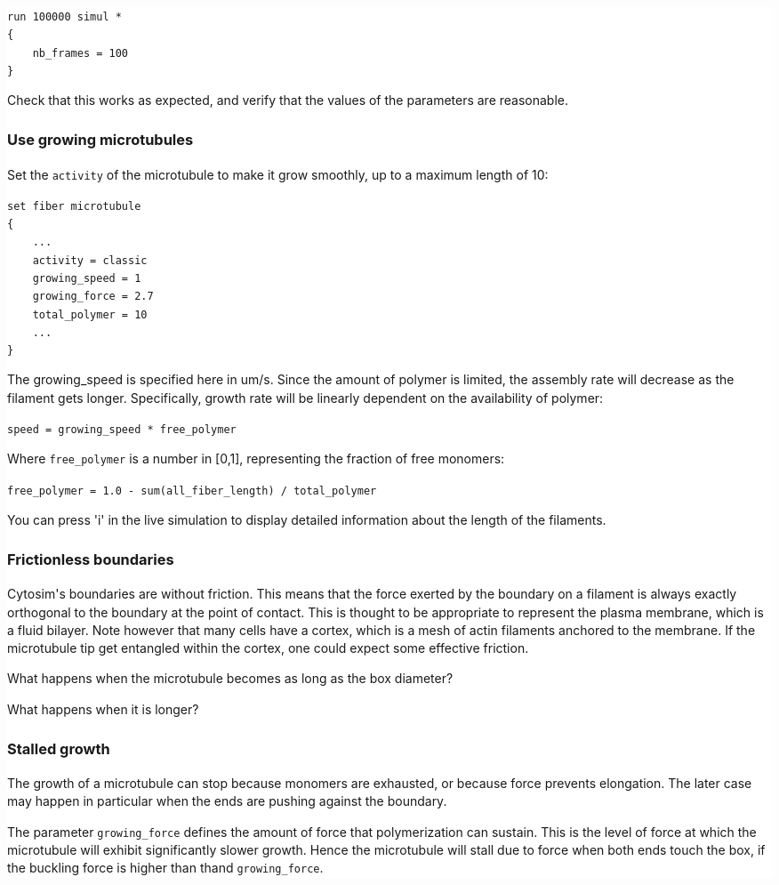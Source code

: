     run 100000 simul *
    {
        nb_frames = 100
    }

Check that this works as expected, and verify that the values of the parameters are reasonable.

### Use growing microtubules

 Set the `activity` of the microtubule to make it grow smoothly, up to a maximum length of 10: 
 
    set fiber microtubule
    {
        ...
        activity = classic
        growing_speed = 1
        growing_force = 2.7
        total_polymer = 10
        ...
    }

The growing_speed is specified here in um/s. Since the amount of polymer is limited, the assembly rate will decrease as the filament gets longer. Specifically, growth rate will be linearly dependent on the availability of polymer:

    speed = growing_speed * free_polymer

Where `free_polymer` is a number in [0,1], representing the fraction of free monomers:

    free_polymer = 1.0 - sum(all_fiber_length) / total_polymer

You can press 'i' in the live simulation to display detailed information about the length of the filaments.

### Frictionless boundaries

Cytosim's boundaries are without friction. This means that the force exerted by the boundary on a filament is always exactly orthogonal to the boundary at the point of contact. This is thought to be appropriate to represent the plasma membrane, which is a fluid bilayer.
Note however that many cells have a cortex, which is a mesh of actin filaments anchored to the membrane. If the microtubule tip get entangled within the cortex, one could expect some effective friction.

What happens when the microtubule becomes as long as the box diameter?

What happens when it is longer?

### Stalled growth

The growth of a microtubule can stop because monomers are exhausted, or because force prevents elongation. The later case may happen in particular when the ends are pushing against the boundary.

The parameter `growing_force` defines the amount of force that polymerization can sustain. 
This is the level of force at which the microtubule will exhibit significantly slower growth.
Hence the microtubule will stall due to force when both ends touch the box, if the buckling force is higher than thand `growing_force`.
